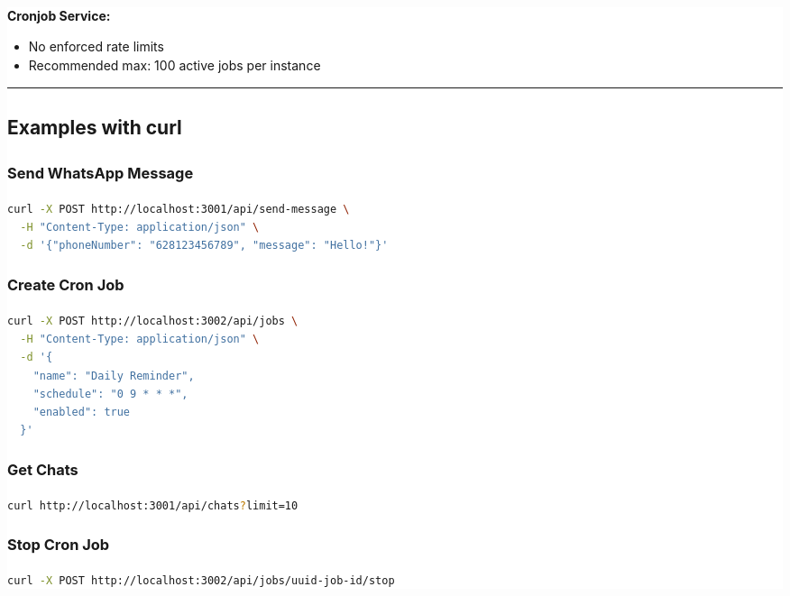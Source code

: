 **Cronjob Service:**
- No enforced rate limits
- Recommended max: 100 active jobs per instance

---

## Examples with curl

### Send WhatsApp Message
```bash
curl -X POST http://localhost:3001/api/send-message \
  -H "Content-Type: application/json" \
  -d '{"phoneNumber": "628123456789", "message": "Hello!"}'
```

### Create Cron Job
```bash
curl -X POST http://localhost:3002/api/jobs \
  -H "Content-Type: application/json" \
  -d '{
    "name": "Daily Reminder",
    "schedule": "0 9 * * *",
    "enabled": true
  }'
```

### Get Chats
```bash
curl http://localhost:3001/api/chats?limit=10
```

### Stop Cron Job
```bash
curl -X POST http://localhost:3002/api/jobs/uuid-job-id/stop
```
